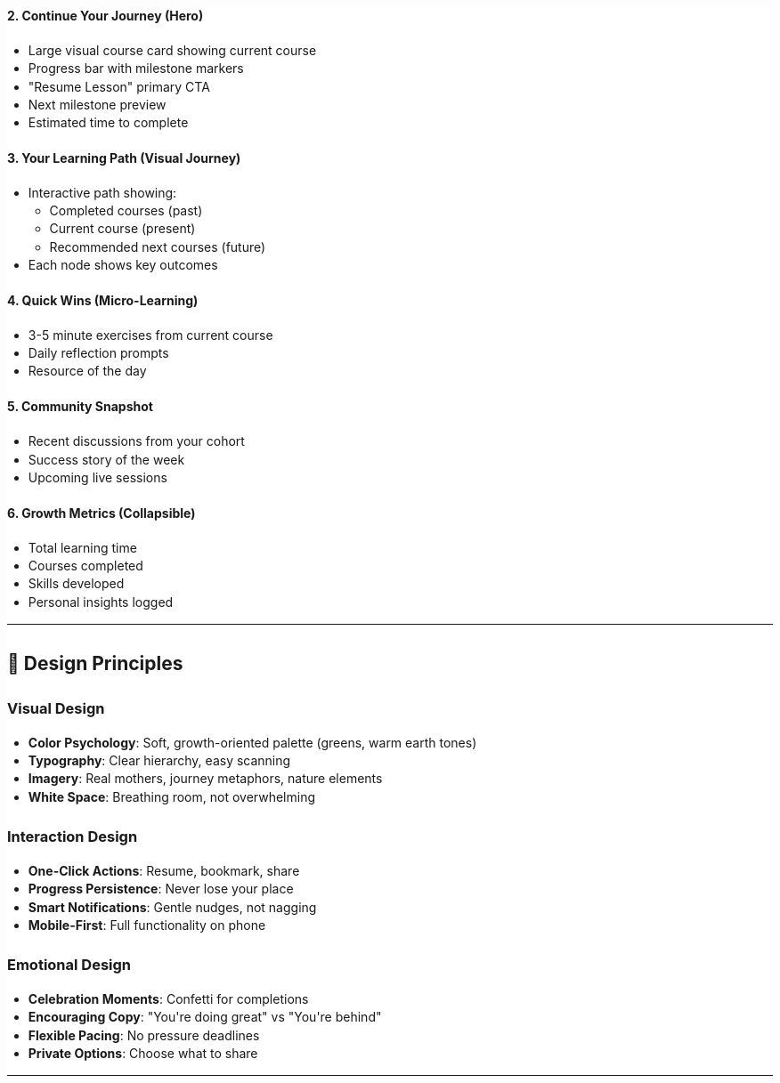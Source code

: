 #### 2. **Continue Your Journey** (Hero)
- Large visual course card showing current course
- Progress bar with milestone markers
- "Resume Lesson" primary CTA
- Next milestone preview
- Estimated time to complete

#### 3. **Your Learning Path** (Visual Journey)
- Interactive path showing:
  - Completed courses (past)
  - Current course (present)
  - Recommended next courses (future)
- Each node shows key outcomes

#### 4. **Quick Wins** (Micro-Learning)
- 3-5 minute exercises from current course
- Daily reflection prompts
- Resource of the day

#### 5. **Community Snapshot**
- Recent discussions from your cohort
- Success story of the week
- Upcoming live sessions

#### 6. **Growth Metrics** (Collapsible)
- Total learning time
- Courses completed
- Skills developed
- Personal insights logged

---

## 🎨 Design Principles

### **Visual Design**
- **Color Psychology**: Soft, growth-oriented palette (greens, warm earth tones)
- **Typography**: Clear hierarchy, easy scanning
- **Imagery**: Real mothers, journey metaphors, nature elements
- **White Space**: Breathing room, not overwhelming

### **Interaction Design**
- **One-Click Actions**: Resume, bookmark, share
- **Progress Persistence**: Never lose your place
- **Smart Notifications**: Gentle nudges, not nagging
- **Mobile-First**: Full functionality on phone

### **Emotional Design**
- **Celebration Moments**: Confetti for completions
- **Encouraging Copy**: "You're doing great" vs "You're behind"
- **Flexible Pacing**: No pressure deadlines
- **Private Options**: Choose what to share

---